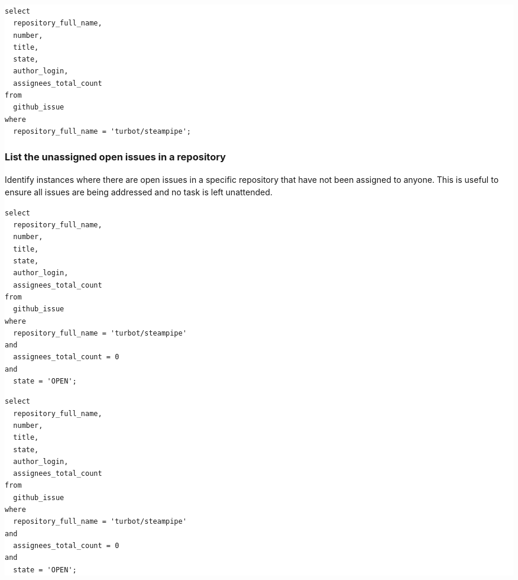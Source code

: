 ```sql+sqlite
select
  repository_full_name,
  number,
  title,
  state,
  author_login,
  assignees_total_count
from
  github_issue
where
  repository_full_name = 'turbot/steampipe';
```

### List the unassigned open issues in a repository
Identify instances where there are open issues in a specific repository that have not been assigned to anyone. This is useful to ensure all issues are being addressed and no task is left unattended.

```sql+postgres
select
  repository_full_name,
  number,
  title,
  state,
  author_login,
  assignees_total_count
from
  github_issue
where
  repository_full_name = 'turbot/steampipe'
and
  assignees_total_count = 0
and
  state = 'OPEN';
```

```sql+sqlite
select
  repository_full_name,
  number,
  title,
  state,
  author_login,
  assignees_total_count
from
  github_issue
where
  repository_full_name = 'turbot/steampipe'
and
  assignees_total_count = 0
and
  state = 'OPEN';
```
